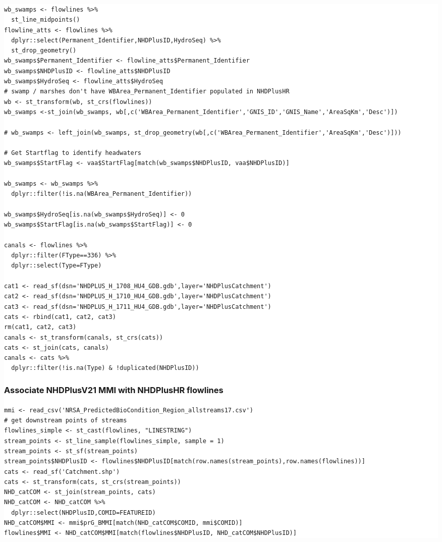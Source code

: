     wb_swamps <- flowlines %>% 
      st_line_midpoints()
    flowline_atts <- flowlines %>% 
      dplyr::select(Permanent_Identifier,NHDPlusID,HydroSeq) %>%
      st_drop_geometry()
    wb_swamps$Permanent_Identifier <- flowline_atts$Permanent_Identifier
    wb_swamps$NHDPlusID <- flowline_atts$NHDPlusID
    wb_swamps$HydroSeq <- flowline_atts$HydroSeq
    # swamp / marshes don't have WBArea_Permanent_Identifier populated in NHDPlusHR
    wb <- st_transform(wb, st_crs(flowlines))
    wb_swamps <-st_join(wb_swamps, wb[,c('WBArea_Permanent_Identifier','GNIS_ID','GNIS_Name','AreaSqKm','Desc')])

    # wb_swamps <- left_join(wb_swamps, st_drop_geometry(wb[,c('WBArea_Permanent_Identifier','AreaSqKm','Desc')]))

    # Get Startflag to identify headwaters
    wb_swamps$StartFlag <- vaa$StartFlag[match(wb_swamps$NHDPlusID, vaa$NHDPlusID)]

    wb_swamps <- wb_swamps %>%
      dplyr::filter(!is.na(WBArea_Permanent_Identifier))

    wb_swamps$HydroSeq[is.na(wb_swamps$HydroSeq)] <- 0
    wb_swamps$StartFlag[is.na(wb_swamps$StartFlag)] <- 0

    canals <- flowlines %>% 
      dplyr::filter(FType==336) %>% 
      dplyr::select(Type=FType)

    cat1 <- read_sf(dsn='NHDPLUS_H_1708_HU4_GDB.gdb',layer='NHDPlusCatchment')
    cat2 <- read_sf(dsn='NHDPLUS_H_1710_HU4_GDB.gdb',layer='NHDPlusCatchment')
    cat3 <- read_sf(dsn='NHDPLUS_H_1711_HU4_GDB.gdb',layer='NHDPlusCatchment')
    cats <- rbind(cat1, cat2, cat3)
    rm(cat1, cat2, cat3)
    canals <- st_transform(canals, st_crs(cats))
    cats <- st_join(cats, canals)
    canals <- cats %>% 
      dplyr::filter(!is.na(Type) & !duplicated(NHDPlusID))

### Associate NHDPlusV21 MMI with NHDPlusHR flowlines

    mmi <- read_csv('NRSA_PredictedBioCondition_Region_allstreams17.csv')
    # get downstream points of streams
    flowlines_simple <- st_cast(flowlines, "LINESTRING")
    stream_points <- st_line_sample(flowlines_simple, sample = 1)
    stream_points <- st_sf(stream_points)
    stream_points$NHDPlusID <- flowlines$NHDPlusID[match(row.names(stream_points),row.names(flowlines))]
    cats <- read_sf('Catchment.shp')
    cats <- st_transform(cats, st_crs(stream_points))
    NHD_catCOM <- st_join(stream_points, cats)
    NHD_catCOM <- NHD_catCOM %>% 
      dplyr::select(NHDPlusID,COMID=FEATUREID)
    NHD_catCOM$MMI <- mmi$prG_BMMI[match(NHD_catCOM$COMID, mmi$COMID)]
    flowlines$MMI <- NHD_catCOM$MMI[match(flowlines$NHDPlusID, NHD_catCOM$NHDPlusID)]
